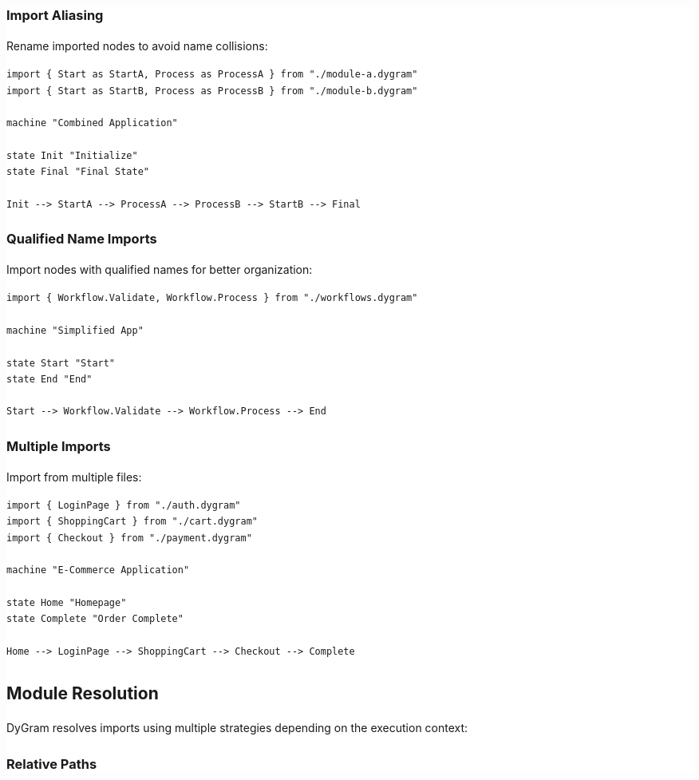 ### Import Aliasing

Rename imported nodes to avoid name collisions:

```dygram examples/imports/import-aliasing.dygram
import { Start as StartA, Process as ProcessA } from "./module-a.dygram"
import { Start as StartB, Process as ProcessB } from "./module-b.dygram"

machine "Combined Application"

state Init "Initialize"
state Final "Final State"

Init --> StartA --> ProcessA --> ProcessB --> StartB --> Final
```

### Qualified Name Imports

Import nodes with qualified names for better organization:

```dygram examples/imports/qualified-imports.dygram
import { Workflow.Validate, Workflow.Process } from "./workflows.dygram"

machine "Simplified App"

state Start "Start"
state End "End"

Start --> Workflow.Validate --> Workflow.Process --> End
```

### Multiple Imports

Import from multiple files:

```dygram examples/imports/multiple-imports.dygram
import { LoginPage } from "./auth.dygram"
import { ShoppingCart } from "./cart.dygram"
import { Checkout } from "./payment.dygram"

machine "E-Commerce Application"

state Home "Homepage"
state Complete "Order Complete"

Home --> LoginPage --> ShoppingCart --> Checkout --> Complete
```

## Module Resolution

DyGram resolves imports using multiple strategies depending on the execution context:

### Relative Paths
